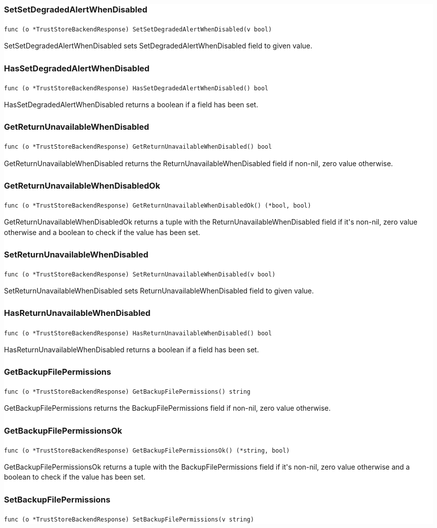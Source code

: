### SetSetDegradedAlertWhenDisabled

`func (o *TrustStoreBackendResponse) SetSetDegradedAlertWhenDisabled(v bool)`

SetSetDegradedAlertWhenDisabled sets SetDegradedAlertWhenDisabled field to given value.

### HasSetDegradedAlertWhenDisabled

`func (o *TrustStoreBackendResponse) HasSetDegradedAlertWhenDisabled() bool`

HasSetDegradedAlertWhenDisabled returns a boolean if a field has been set.

### GetReturnUnavailableWhenDisabled

`func (o *TrustStoreBackendResponse) GetReturnUnavailableWhenDisabled() bool`

GetReturnUnavailableWhenDisabled returns the ReturnUnavailableWhenDisabled field if non-nil, zero value otherwise.

### GetReturnUnavailableWhenDisabledOk

`func (o *TrustStoreBackendResponse) GetReturnUnavailableWhenDisabledOk() (*bool, bool)`

GetReturnUnavailableWhenDisabledOk returns a tuple with the ReturnUnavailableWhenDisabled field if it's non-nil, zero value otherwise
and a boolean to check if the value has been set.

### SetReturnUnavailableWhenDisabled

`func (o *TrustStoreBackendResponse) SetReturnUnavailableWhenDisabled(v bool)`

SetReturnUnavailableWhenDisabled sets ReturnUnavailableWhenDisabled field to given value.

### HasReturnUnavailableWhenDisabled

`func (o *TrustStoreBackendResponse) HasReturnUnavailableWhenDisabled() bool`

HasReturnUnavailableWhenDisabled returns a boolean if a field has been set.

### GetBackupFilePermissions

`func (o *TrustStoreBackendResponse) GetBackupFilePermissions() string`

GetBackupFilePermissions returns the BackupFilePermissions field if non-nil, zero value otherwise.

### GetBackupFilePermissionsOk

`func (o *TrustStoreBackendResponse) GetBackupFilePermissionsOk() (*string, bool)`

GetBackupFilePermissionsOk returns a tuple with the BackupFilePermissions field if it's non-nil, zero value otherwise
and a boolean to check if the value has been set.

### SetBackupFilePermissions

`func (o *TrustStoreBackendResponse) SetBackupFilePermissions(v string)`
